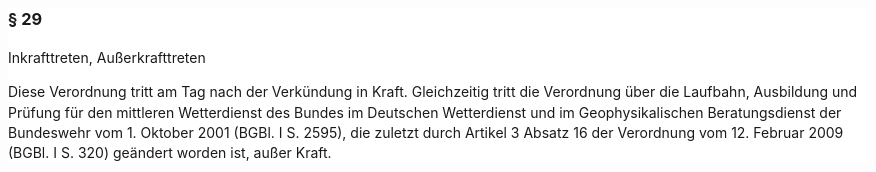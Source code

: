 </div>

</div>

</div>

</div>

<span id="BJNR354100013BJNE003100000.html"></span>

### § 29  
Inkrafttreten, Außerkrafttreten

<div>

<div class="jnhtml">

<div>

<div class="jurAbsatz">

Diese Verordnung tritt am Tag nach der Verkündung in Kraft. Gleichzeitig
tritt die Verordnung über die Laufbahn, Ausbildung und Prüfung für den
mittleren Wetterdienst des Bundes im Deutschen Wetterdienst und im
Geophysikalischen Beratungsdienst der Bundeswehr vom 1. Oktober 2001
(BGBl. I S. 2595), die zuletzt durch Artikel 3 Absatz 16 der Verordnung
vom 12. Februar 2009 (BGBl. I S. 320) geändert worden ist, außer Kraft.

</div>

</div>

</div>

</div>
